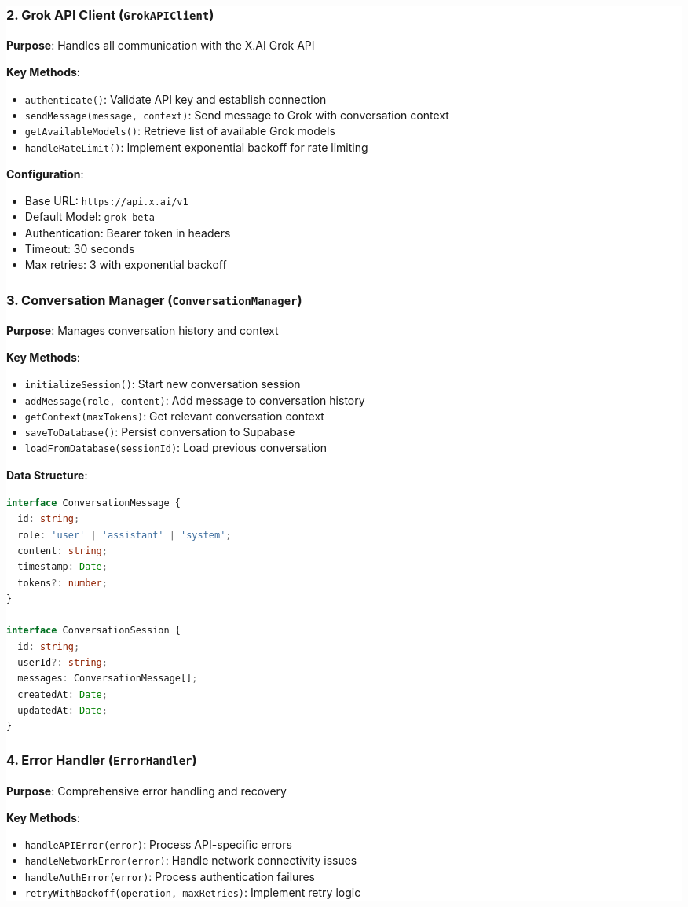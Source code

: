 ### 2. Grok API Client (`GrokAPIClient`)

**Purpose**: Handles all communication with the X.AI Grok API

**Key Methods**:
- `authenticate()`: Validate API key and establish connection
- `sendMessage(message, context)`: Send message to Grok with conversation context
- `getAvailableModels()`: Retrieve list of available Grok models
- `handleRateLimit()`: Implement exponential backoff for rate limiting

**Configuration**:
- Base URL: `https://api.x.ai/v1`
- Default Model: `grok-beta`
- Authentication: Bearer token in headers
- Timeout: 30 seconds
- Max retries: 3 with exponential backoff

### 3. Conversation Manager (`ConversationManager`)

**Purpose**: Manages conversation history and context

**Key Methods**:
- `initializeSession()`: Start new conversation session
- `addMessage(role, content)`: Add message to conversation history
- `getContext(maxTokens)`: Get relevant conversation context
- `saveToDatabase()`: Persist conversation to Supabase
- `loadFromDatabase(sessionId)`: Load previous conversation

**Data Structure**:
```typescript
interface ConversationMessage {
  id: string;
  role: 'user' | 'assistant' | 'system';
  content: string;
  timestamp: Date;
  tokens?: number;
}

interface ConversationSession {
  id: string;
  userId?: string;
  messages: ConversationMessage[];
  createdAt: Date;
  updatedAt: Date;
}
```

### 4. Error Handler (`ErrorHandler`)

**Purpose**: Comprehensive error handling and recovery

**Key Methods**:
- `handleAPIError(error)`: Process API-specific errors
- `handleNetworkError(error)`: Handle network connectivity issues
- `handleAuthError(error)`: Process authentication failures
- `retryWithBackoff(operation, maxRetries)`: Implement retry logic
